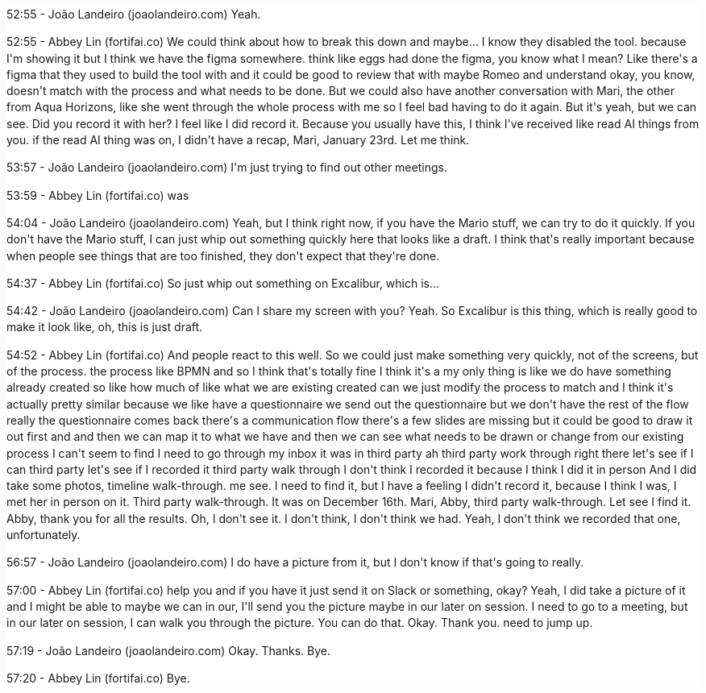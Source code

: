 52:55 - João Landeiro (joaolandeiro.com)
  Yeah.

52:55 - Abbey Lin (fortifai.co)
  We could think about how to break this down and maybe... I know they disabled the tool. because I'm showing it but I think we have the figma somewhere.  think like eggs had done the figma, you know what I mean? Like there's a figma that they used to build the tool with and it could be good to review that with maybe Romeo and understand okay, you know, doesn't match with the process and what needs to be done.  But we could also have another conversation with Mari, the other from Aqua Horizons, like she went through the whole process with me so I feel bad having to do it again.  But it's yeah, but we can see. Did you record it with her? I feel like I did record it.  Because you usually have this, I think I've received like read AI things from you. if the read AI thing was on, I didn't have a recap, Mari, January 23rd.  Let me think.

53:57 - João Landeiro (joaolandeiro.com)
  I'm just trying to find out other meetings.

53:59 - Abbey Lin (fortifai.co)
  was

54:04 - João Landeiro (joaolandeiro.com)
  Yeah, but I think right now, if you have the Mario stuff, we can try to do it quickly. If you don't have the Mario stuff, I can just whip out something quickly here that looks like a draft.  I think that's really important because when people see things that are too finished, they don't expect that they're done.

54:37 - Abbey Lin (fortifai.co)
  So just whip out something on Excalibur, which is...

54:42 - João Landeiro (joaolandeiro.com)
  Can I share my screen with you? Yeah. So Excalibur is this thing, which is really good to make it look like, oh, this is just draft.

54:52 - Abbey Lin (fortifai.co)
  And people react to this well. So we could just make something very quickly, not of the screens, but of the process.  the process like BPMN and so I think that's totally fine I think it's a my only thing is like we do have something already created so like how much of like what we are existing created can we just modify the process to match and I think it's actually pretty similar because we like have a questionnaire we send out the questionnaire but we don't have the rest of the flow really the questionnaire comes back there's a communication flow there's a few slides are missing but it could be good to draw it out first and and then we can map it to what we have and then we can see what needs to be drawn or change from our existing process I can't seem to find I need to go through my inbox it was in third party ah third party work through right there let's see if I can third party let's see if I recorded it third party walk through I don't think I recorded it because I think I did it in person  And I did take some photos, timeline walk-through. me see. I need to find it, but I have a feeling I didn't record it, because I think I was, I met her in person on it.  Third party walk-through. It was on December 16th. Mari, Abby, third party walk-through. Let see I find it. Abby, thank you for all the results.  Oh, I don't see it. I don't think, I don't think we had. Yeah, I don't think we recorded that one, unfortunately.

56:57 - João Landeiro (joaolandeiro.com)
  I do have a picture from it, but I don't know if that's going to really.

57:00 - Abbey Lin (fortifai.co)
  help you and if you have it just send it on Slack or something, okay? Yeah, I did take a picture of it and I might be able to maybe we can in our, I'll send you the picture maybe in our later on session.  I need to go to a meeting, but in our later on session, I can walk you through the picture.  You can do that. Okay. Thank you. need to jump up.

57:19 - João Landeiro (joaolandeiro.com)
  Okay. Thanks. Bye.

57:20 - Abbey Lin (fortifai.co)
  Bye.
